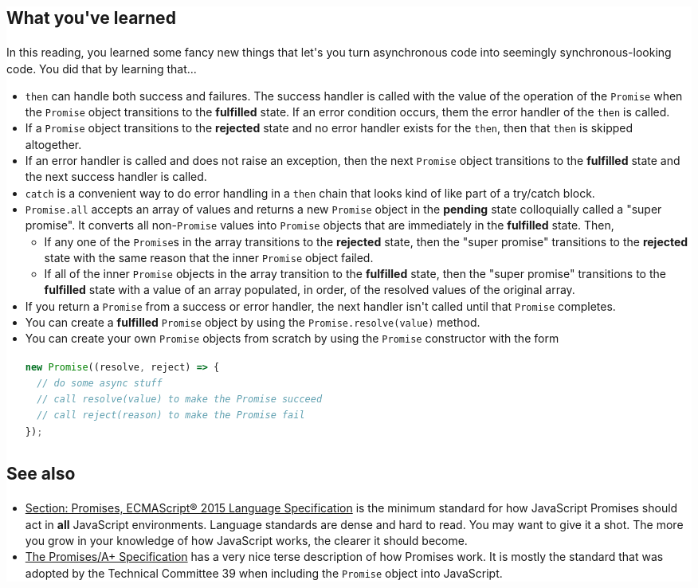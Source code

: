## What you've learned

In this reading, you learned some fancy new things that let's you turn
asynchronous code into seemingly synchronous-looking code. You did that by
learning that...

- `then` can handle both success and failures. The success handler is called
  with the value of the operation of the `Promise` when the `Promise` object
  transitions to the **fulfilled** state. If an error condition occurs, them the
  error handler of the `then` is called.
- If a `Promise` object transitions to the **rejected** state and no error
  handler exists for the `then`, then that `then` is skipped altogether.
- If an error handler is called and does not raise an exception, then the next
  `Promise` object transitions to the **fulfilled** state and the next success
  handler is called.
- `catch` is a convenient way to do error handling in a `then` chain that looks
  kind of like part of a try/catch block.
- `Promise.all` accepts an array of values and returns a new `Promise` object in
  the **pending** state colloquially called a "super promise". It converts all
  non-`Promise` values into `Promise` objects that are immediately in the
  **fulfilled** state. Then,
  - If any one of the `Promise`s in the array transitions to the **rejected**
    state, then the "super promise" transitions to the **rejected** state with
    the same reason that the inner `Promise` object failed.
  - If all of the inner `Promise` objects in the array transition to the
    **fulfilled** state, then the "super promise" transitions to the
    **fulfilled** state with a value of an array populated, in order, of the
    resolved values of the original array.
- If you return a `Promise` from a success or error handler, the next handler
  isn't called until that `Promise` completes.
- You can create a **fulfilled** `Promise` object by using the
  `Promise.resolve(value)` method.
- You can create your own `Promise` objects from scratch by using the `Promise`
  constructor with the form
  ```javascript
  new Promise((resolve, reject) => {
    // do some async stuff
    // call resolve(value) to make the Promise succeed
    // call reject(reason) to make the Promise fail
  });
  ```

## See also

- [Section: Promises, ECMAScript® 2015 Language Specification](https://www.ecma-international.org/ecma-262/6.0/#sec-promise-objects)
  is the minimum standard for how JavaScript Promises should act in **all**
  JavaScript environments. Language standards are dense and hard to read. You
  may want to give it a shot. The more you grow in your knowledge of how
  JavaScript works, the clearer it should become.
- [The Promises/A+ Specification](https://promisesaplus.com/) has a very nice
  terse description of how Promises work. It is mostly the standard that was
  adopted by the Technical Committee 39 when including the `Promise` object into
  JavaScript.
